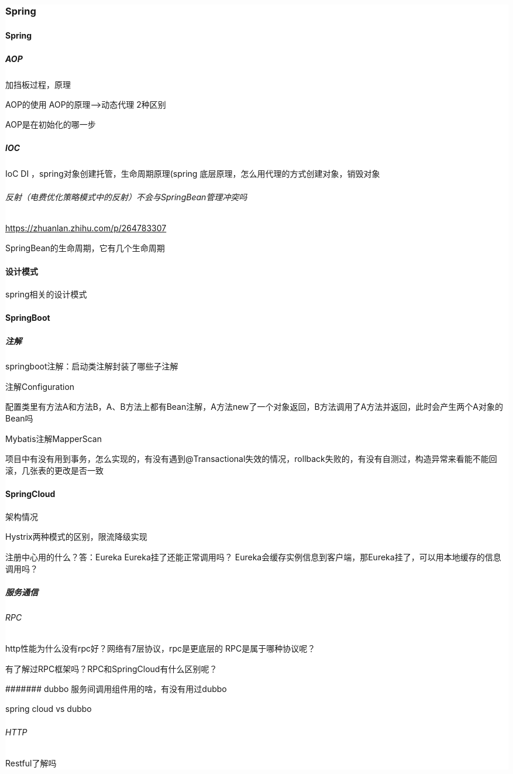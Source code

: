 ### Spring
#### Spring
##### AOP
加挡板过程，原理

AOP的使用
AOP的原理-->动态代理 2种区别

AOP是在初始化的哪一步

##### IOC
IoC DI ，spring对象创建托管，生命周期原理(spring 底层原理，怎么用代理的方式创建对象，销毁对象

###### 反射（电费优化策略模式中的反射）不会与SpringBean管理冲突吗
https://zhuanlan.zhihu.com/p/264783307

SpringBean的生命周期，它有几个生命周期

#### 设计模式
spring相关的设计模式

#### SpringBoot
##### 注解
springboot注解：启动类注解封装了哪些子注解

注解Configuration

配置类里有方法A和方法B，A、B方法上都有Bean注解，A方法new了一个对象返回，B方法调用了A方法并返回，此时会产生两个A对象的Bean吗

Mybatis注解MapperScan

项目中有没有用到事务，怎么实现的，有没有遇到@Transactional失效的情况，rollback失败的，有没有自测过，构造异常来看能不能回滚，几张表的更改是否一致

#### SpringCloud
架构情况

Hystrix两种模式的区别，限流降级实现

注册中心用的什么？答：Eureka
Eureka挂了还能正常调用吗？
Eureka会缓存实例信息到客户端，那Eureka挂了，可以用本地缓存的信息调用吗？

##### 服务通信
###### RPC
http性能为什么没有rpc好？网络有7层协议，rpc是更底层的
RPC是属于哪种协议呢？

有了解过RPC框架吗？RPC和SpringCloud有什么区别呢？

####### dubbo
服务间调用组件用的啥，有没有用过dubbo

spring cloud vs dubbo

###### HTTP
Restful了解吗
